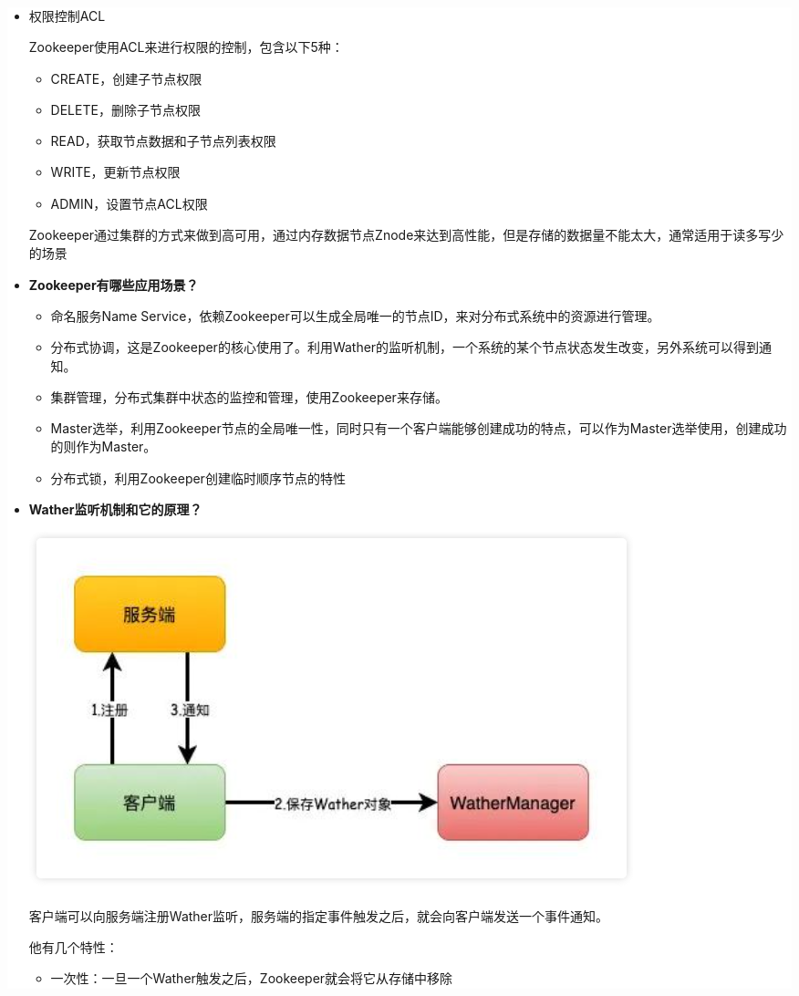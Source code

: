   * 权限控制ACL

    Zookeeper使用ACL来进行权限的控制，包含以下5种：

    * CREATE，创建子节点权限

    * DELETE，删除子节点权限

    * READ，获取节点数据和子节点列表权限

    * WRITE，更新节点权限

    * ADMIN，设置节点ACL权限

    Zookeeper通过集群的方式来做到高可用，通过内存数据节点Znode来达到高性能，但是存储的数据量不能太大，通常适用于读多写少的场景

    

* **Zookeeper有哪些应用场景？**

  * 命名服务Name Service，依赖Zookeeper可以生成全局唯一的节点ID，来对分布式系统中的资源进行管理。

  * 分布式协调，这是Zookeeper的核心使用了。利用Wather的监听机制，一个系统的某个节点状态发生改变，另外系统可以得到通知。

  * 集群管理，分布式集群中状态的监控和管理，使用Zookeeper来存储。

  * Master选举，利用Zookeeper节点的全局唯一性，同时只有一个客户端能够创建成功的特点，可以作为Master选举使用，创建成功的则作为Master。

  * 分布式锁，利用Zookeeper创建临时顺序节点的特性



* **Wather监听机制和它的原理？**

  ![image-20220525150129826](image-20220525150129826.png) 

  客户端可以向服务端注册Wather监听，服务端的指定事件触发之后，就会向客户端发送一个事件通知。

  他有几个特性：

  * 一次性：一旦一个Wather触发之后，Zookeeper就会将它从存储中移除
